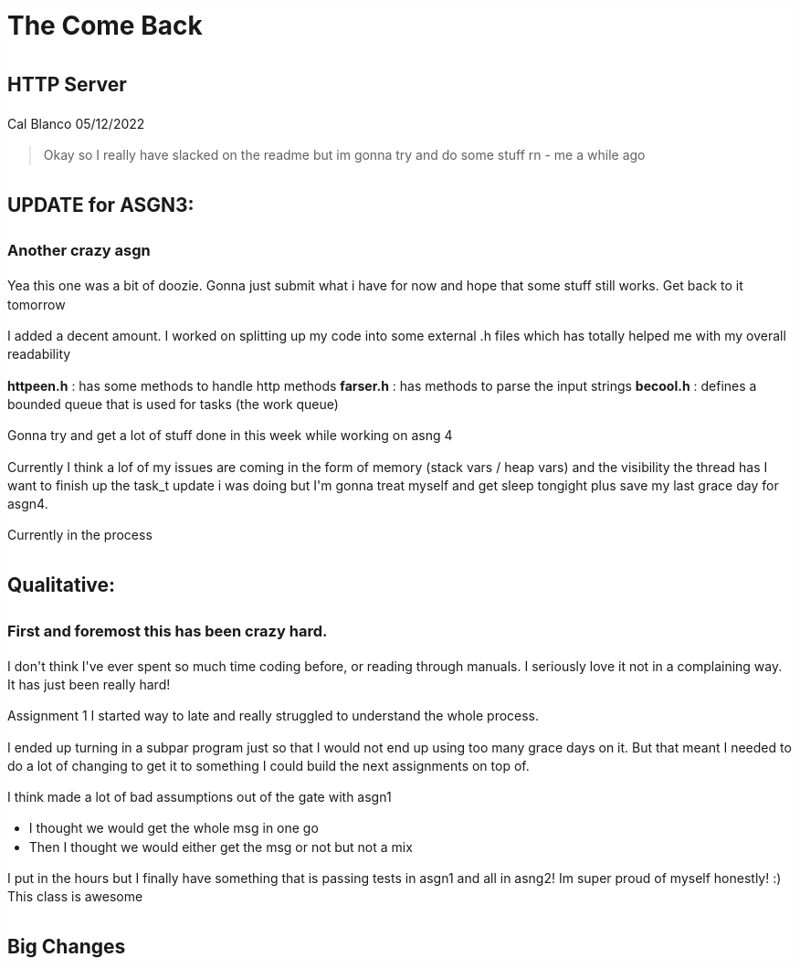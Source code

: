 # The Come Back
## HTTP Server 
Cal Blanco
05/12/2022



>Okay so I really have slacked on  the readme but im gonna try and do some stuff rn  - me a while ago

## UPDATE for ASGN3:
### Another crazy asgn
Yea this one was a bit of doozie. Gonna just submit what i have for now and hope that some stuff still works. Get back to it tomorrow

I added a decent amount. I worked on splitting up my code into some external .h files which has totally helped me with my overall readability

**httpeen.h** : has some methods to handle http methods
**farser.h** : has methods to parse the input strings
**becool.h** : defines a bounded queue that is used for tasks (the work queue)

Gonna try and get a lot of stuff done in this week while working on asng 4

Currently I think a lof of my issues are coming in the form of memory (stack vars / heap vars) and the visibility the  thread has
I want to finish up the task_t update i was doing but I'm gonna treat myself and get sleep tongight plus save my last grace day for asgn4.

Currently in the process 

## Qualitative: 
### First and foremost this has been crazy hard.
 I don't think I've ever spent so much time coding before, or reading through manuals. I seriously love it not in a complaining way. It has just been really hard!

Assignment 1 I started way to late and really struggled to understand the whole process. 

I ended up turning in a subpar program just so that I would not end up using too many grace days on it. But that meant I needed to do a lot of changing to get it to something I could build the next assignments on top of.

I think made a lot of bad assumptions out of the gate with asgn1
- I thought we would get the whole msg in one go
- Then I thought we would either get the msg or not but not a mix

I put in the hours but I finally have something that is passing tests in asgn1 and all in asng2! Im super proud of myself honestly! :) This class is awesome 


## Big Changes
